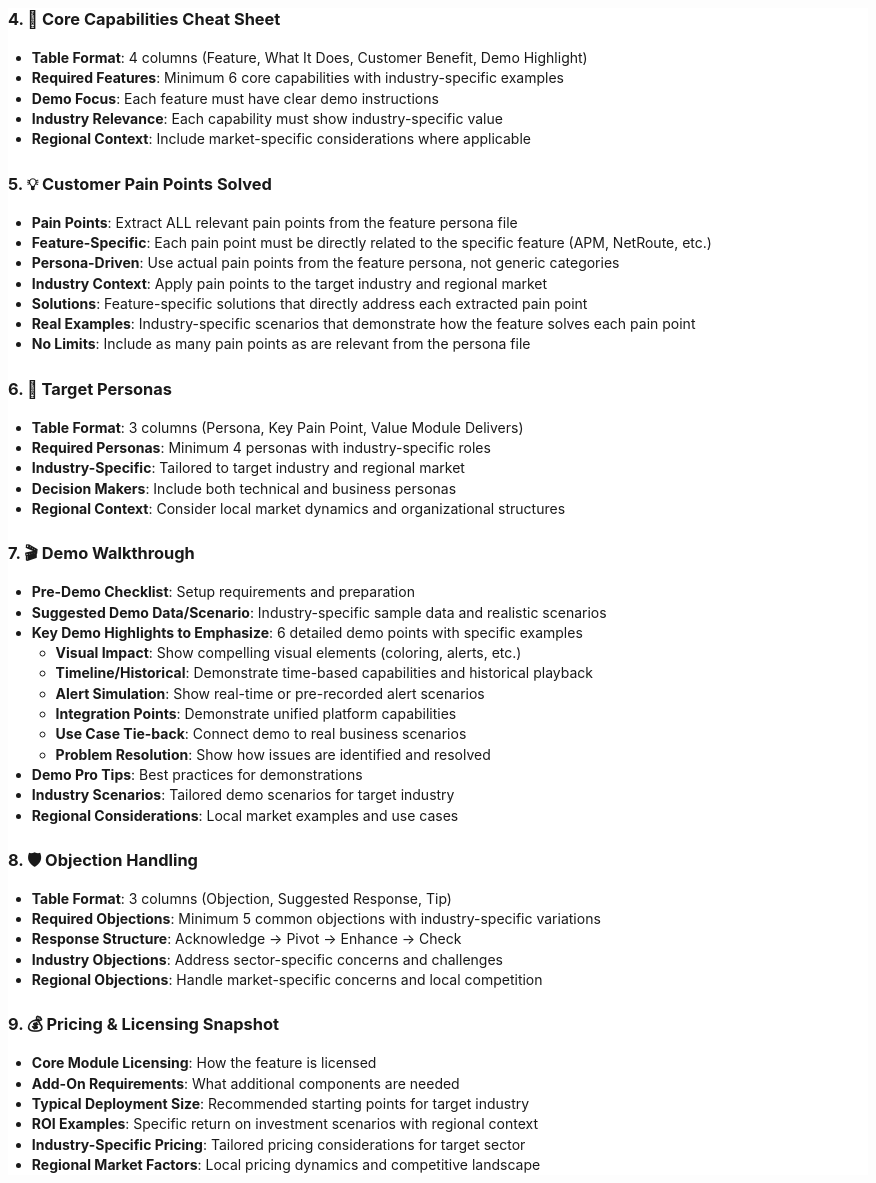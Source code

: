 ### **4. 🔧 Core Capabilities Cheat Sheet**
- **Table Format**: 4 columns (Feature, What It Does, Customer Benefit, Demo Highlight)
- **Required Features**: Minimum 6 core capabilities with industry-specific examples
- **Demo Focus**: Each feature must have clear demo instructions
- **Industry Relevance**: Each capability must show industry-specific value
- **Regional Context**: Include market-specific considerations where applicable

### **5. 💡 Customer Pain Points Solved**
- **Pain Points**: Extract ALL relevant pain points from the feature persona file
- **Feature-Specific**: Each pain point must be directly related to the specific feature (APM, NetRoute, etc.)
- **Persona-Driven**: Use actual pain points from the feature persona, not generic categories
- **Industry Context**: Apply pain points to the target industry and regional market
- **Solutions**: Feature-specific solutions that directly address each extracted pain point
- **Real Examples**: Industry-specific scenarios that demonstrate how the feature solves each pain point
- **No Limits**: Include as many pain points as are relevant from the persona file

### **6. 👥 Target Personas**
- **Table Format**: 3 columns (Persona, Key Pain Point, Value Module Delivers)
- **Required Personas**: Minimum 4 personas with industry-specific roles
- **Industry-Specific**: Tailored to target industry and regional market
- **Decision Makers**: Include both technical and business personas
- **Regional Context**: Consider local market dynamics and organizational structures

### **7. 🎬 Demo Walkthrough**
- **Pre-Demo Checklist**: Setup requirements and preparation
- **Suggested Demo Data/Scenario**: Industry-specific sample data and realistic scenarios
- **Key Demo Highlights to Emphasize**: 6 detailed demo points with specific examples
  - **Visual Impact**: Show compelling visual elements (coloring, alerts, etc.)
  - **Timeline/Historical**: Demonstrate time-based capabilities and historical playback
  - **Alert Simulation**: Show real-time or pre-recorded alert scenarios
  - **Integration Points**: Demonstrate unified platform capabilities
  - **Use Case Tie-back**: Connect demo to real business scenarios
  - **Problem Resolution**: Show how issues are identified and resolved
- **Demo Pro Tips**: Best practices for demonstrations
- **Industry Scenarios**: Tailored demo scenarios for target industry
- **Regional Considerations**: Local market examples and use cases

### **8. 🛡️ Objection Handling**
- **Table Format**: 3 columns (Objection, Suggested Response, Tip)
- **Required Objections**: Minimum 5 common objections with industry-specific variations
- **Response Structure**: Acknowledge → Pivot → Enhance → Check
- **Industry Objections**: Address sector-specific concerns and challenges
- **Regional Objections**: Handle market-specific concerns and local competition

### **9. 💰 Pricing & Licensing Snapshot**
- **Core Module Licensing**: How the feature is licensed
- **Add-On Requirements**: What additional components are needed
- **Typical Deployment Size**: Recommended starting points for target industry
- **ROI Examples**: Specific return on investment scenarios with regional context
- **Industry-Specific Pricing**: Tailored pricing considerations for target sector
- **Regional Market Factors**: Local pricing dynamics and competitive landscape
